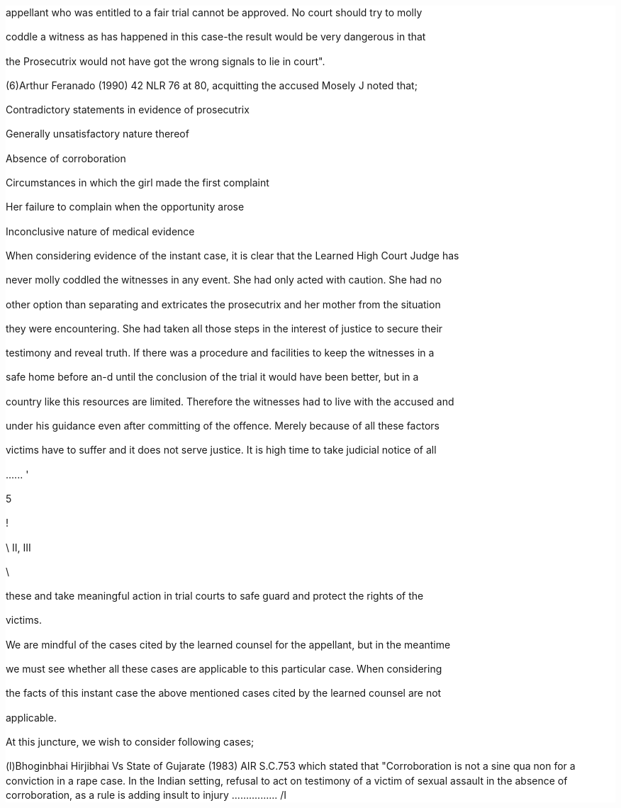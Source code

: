 appellant who was entitled to a fair trial cannot be approved. No court should try to molly

coddle a witness as has happened in this case-the result would be very dangerous in that

the Prosecutrix would not have got the wrong signals to lie in court".

(6)Arthur Feranado (1990) 42 NLR 76 at 80, acquitting the accused Mosely J noted that;

Contradictory statements in evidence of prosecutrix

Generally unsatisfactory nature thereof

Absence of corroboration

Circumstances in which the girl made the first complaint

Her failure to complain when the opportunity arose

Inconclusive nature of medical evidence

When considering evidence of the instant case, it is clear that the Learned High Court Judge has

never molly coddled the witnesses in any event. She had only acted with caution. She had no

other option than separating and extricates the prosecutrix and her mother from the situation

they were encountering. She had taken all those steps in the interest of justice to secure their

testimony and reveal truth. If there was a procedure and facilities to keep the witnesses in a

safe home before an-d until the conclusion of the trial it would have been better, but in a

country like this resources are limited. Therefore the witnesses had to live with the accused and

under his guidance even after committing of the offence. Merely because of all these factors

victims have to suffer and it does not serve justice. It is high time to take judicial notice of all

...... '

5

!

\ II, III

\

these and take meaningful action in trial courts to safe guard and protect the rights of the

victims.

We are mindful of the cases cited by the learned counsel for the appellant, but in the meantime

we must see whether all these cases are applicable to this particular case. When considering

the facts of this instant case the above mentioned cases cited by the learned counsel are not

applicable.

At this juncture, we wish to consider following cases;

(l)Bhoginbhai Hirjibhai Vs State of Gujarate (1983) AIR S.C.753 which stated that "Corroboration is not a sine qua non for a conviction in a rape case. In the Indian setting, refusal to act on testimony of a victim of sexual assault in the absence of corroboration, as a rule is adding insult to injury ................ /I
